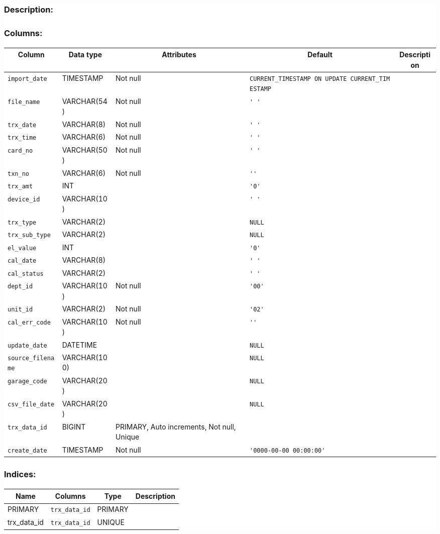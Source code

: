 ### Description: 



### Columns: 

| Column | Data type | Attributes | Default | Description |
| --- | --- | --- | --- | ---  |
| `import_date` | TIMESTAMP | Not null | `CURRENT_TIMESTAMP ON UPDATE CURRENT_TIMESTAMP` |   |
| `file_name` | VARCHAR(54) | Not null | `' '` |   |
| `trx_date` | VARCHAR(8) | Not null | `' '` |   |
| `trx_time` | VARCHAR(6) | Not null | `' '` |   |
| `card_no` | VARCHAR(50) | Not null | `' '` |   |
| `txn_no` | VARCHAR(6) | Not null | `''` |   |
| `trx_amt` | INT |  | `'0'` |   |
| `device_id` | VARCHAR(10) |  | `' '` |   |
| `trx_type` | VARCHAR(2) |  | `NULL` |   |
| `trx_sub_type` | VARCHAR(2) |  | `NULL` |   |
| `el_value` | INT |  | `'0'` |   |
| `cal_date` | VARCHAR(8) |  | `' '` |   |
| `cal_status` | VARCHAR(2) |  | `' '` |   |
| `dept_id` | VARCHAR(10) | Not null | `'00'` |   |
| `unit_id` | VARCHAR(2) | Not null | `'02'` |   |
| `cal_err_code` | VARCHAR(10) | Not null | `''` |   |
| `update_date` | DATETIME |  | `NULL` |   |
| `source_filename` | VARCHAR(100) |  | `NULL` |   |
| `garage_code` | VARCHAR(20) |  | `NULL` |   |
| `csv_file_date` | VARCHAR(20) |  | `NULL` |   |
| `trx_data_id` | BIGINT | PRIMARY, Auto increments, Not null, Unique |   |   |
| `create_date` | TIMESTAMP | Not null | `'0000-00-00 00:00:00'` |   |


### Indices: 

| Name | Columns | Type | Description |
| --- | --- | --- | --- |
| PRIMARY | `trx_data_id` | PRIMARY |   |
| trx_data_id | `trx_data_id` | UNIQUE |   |


